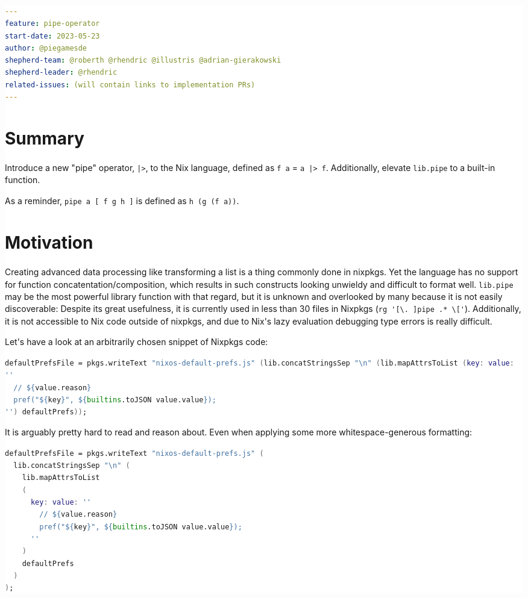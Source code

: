 ```yaml
---
feature: pipe-operator
start-date: 2023-05-23
author: @piegamesde
shepherd-team: @roberth @rhendric @illustris @adrian-gierakowski
shepherd-leader: @rhendric
related-issues: (will contain links to implementation PRs)
---
```


# Summary
[summary]: #summary

Introduce a new "pipe" operator, `|>`, to the Nix language, defined as `f a` = `a |> f`.
Additionally, elevate `lib.pipe` to a built-in function.

As a reminder, `pipe a [ f g h ]` is defined as `h (g (f a))`.

# Motivation
[motivation]: #motivation

Creating advanced data processing like transforming a list is a thing commonly done in nixpkgs.
Yet the language has no support for function concatentation/composition,
which results in such constructs looking unwieldy and difficult to format well.
`lib.pipe` may be the most powerful library function with that regard,
but it is unknown and overlooked by many because it is not easily discoverable:
Despite its great usefulness, it is currently used in less than 30 files in Nixpkgs
(`rg '[\. ]pipe .* \['`).
Additionally, it is not accessible to Nix code outside of nixpkgs,
and due to Nix's lazy evaluation debugging type errors is really difficult.

Let's have a look at an arbitrarily chosen snippet of Nixpkgs code:

```nix
defaultPrefsFile = pkgs.writeText "nixos-default-prefs.js" (lib.concatStringsSep "\n" (lib.mapAttrsToList (key: value: ''
  // ${value.reason}
  pref("${key}", ${builtins.toJSON value.value});
'') defaultPrefs));
```

It is arguably pretty hard to read and reason about. Even when applying some more whitespace-generous formatting:

```nix
defaultPrefsFile = pkgs.writeText "nixos-default-prefs.js" (
  lib.concatStringsSep "\n" (
    lib.mapAttrsToList
    (
      key: value: ''
        // ${value.reason}
        pref("${key}", ${builtins.toJSON value.value});
      ''
    )
    defaultPrefs
  )
);
```


[design]: #detailed-design
[examples-and-interactions]: #examples-and-interactions
[alternatives]: #alternatives
[drawbacks]: #drawbacks
[unresolved]: #unresolved-questions
[future]: #future-work